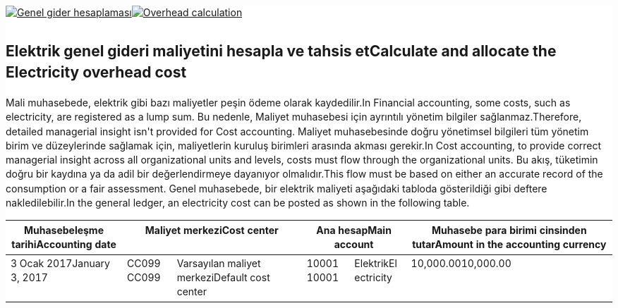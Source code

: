 <span data-ttu-id="b59d1-131">[![Genel gider hesaplaması](./media/period-cost-calculation.png)](./media/period-cost-calculation.png)</span><span class="sxs-lookup"><span data-stu-id="b59d1-131">[![Overhead calculation](./media/period-cost-calculation.png)](./media/period-cost-calculation.png)</span></span>

## <a name="calculate-and-allocate-the-electricity-overhead-cost"></a><span data-ttu-id="b59d1-132">Elektrik genel gideri maliyetini hesapla ve tahsis et</span><span class="sxs-lookup"><span data-stu-id="b59d1-132">Calculate and allocate the Electricity overhead cost</span></span>
<span data-ttu-id="b59d1-133">Mali muhasebede, elektrik gibi bazı maliyetler peşin ödeme olarak kaydedilir.</span><span class="sxs-lookup"><span data-stu-id="b59d1-133">In Financial accounting, some costs, such as electricity, are registered as a lump sum.</span></span> <span data-ttu-id="b59d1-134">Bu nedenle, Maliyet muhasebesi için ayrıntılı yönetim bilgiler sağlanmaz.</span><span class="sxs-lookup"><span data-stu-id="b59d1-134">Therefore, detailed managerial insight isn't provided for Cost accounting.</span></span> <span data-ttu-id="b59d1-135">Maliyet muhasebesinde doğru yönetimsel bilgileri tüm yönetim birim ve düzeylerinde sağlamak için, maliyetlerin kuruluş birimleri arasında akması gerekir.</span><span class="sxs-lookup"><span data-stu-id="b59d1-135">In Cost accounting, to provide correct managerial insight across all organizational units and levels, costs must flow through the organizational units.</span></span> <span data-ttu-id="b59d1-136">Bu akış, tüketimin doğru bir kaydına ya da adil bir değerlendirmeye dayanıyor olmalıdır.</span><span class="sxs-lookup"><span data-stu-id="b59d1-136">This flow must be based on either an accurate record of the consumption or a fair assessment.</span></span> <span data-ttu-id="b59d1-137">Genel muhasebede, bir elektrik maliyeti aşağıdaki tabloda gösterildiği gibi deftere nakledilebilir.</span><span class="sxs-lookup"><span data-stu-id="b59d1-137">In the general ledger, an electricity cost can be posted as shown in the following table.</span></span>

<table>
<thead>
<tr>
<th><span data-ttu-id="b59d1-138">Muhasebeleşme tarihi</span><span class="sxs-lookup"><span data-stu-id="b59d1-138">Accounting date</span></span></th>
<th colspan="2"><span data-ttu-id="b59d1-139">Maliyet merkezi</span><span class="sxs-lookup"><span data-stu-id="b59d1-139">Cost center</span></span></th>
<th colspan="2"><span data-ttu-id="b59d1-140">Ana hesap</span><span class="sxs-lookup"><span data-stu-id="b59d1-140">Main account</span></span></th>
<th><span data-ttu-id="b59d1-141">Muhasebe para birimi cinsinden tutar</span><span class="sxs-lookup"><span data-stu-id="b59d1-141">Amount in the accounting currency</span></span></th>
</tr>
</thead>
<tbody>
<tr>
<td><span data-ttu-id="b59d1-142">3 Ocak 2017</span><span class="sxs-lookup"><span data-stu-id="b59d1-142">January 3, 2017</span></span></td>
<td><span data-ttu-id="b59d1-143">CC099</span><span class="sxs-lookup"><span data-stu-id="b59d1-143">CC099</span></span></td>
<td><span data-ttu-id="b59d1-144">Varsayılan maliyet merkezi</span><span class="sxs-lookup"><span data-stu-id="b59d1-144">Default cost center</span></span></td>
<td><span data-ttu-id="b59d1-145">10001</span><span class="sxs-lookup"><span data-stu-id="b59d1-145">10001</span></span></td>
<td><span data-ttu-id="b59d1-146">Elektrik</span><span class="sxs-lookup"><span data-stu-id="b59d1-146">Electricity</span></span></td>
<td><span data-ttu-id="b59d1-147">10,000.00</span><span class="sxs-lookup"><span data-stu-id="b59d1-147">10,000.00</span></span></td>
</tr>
</tbody>
</table>
